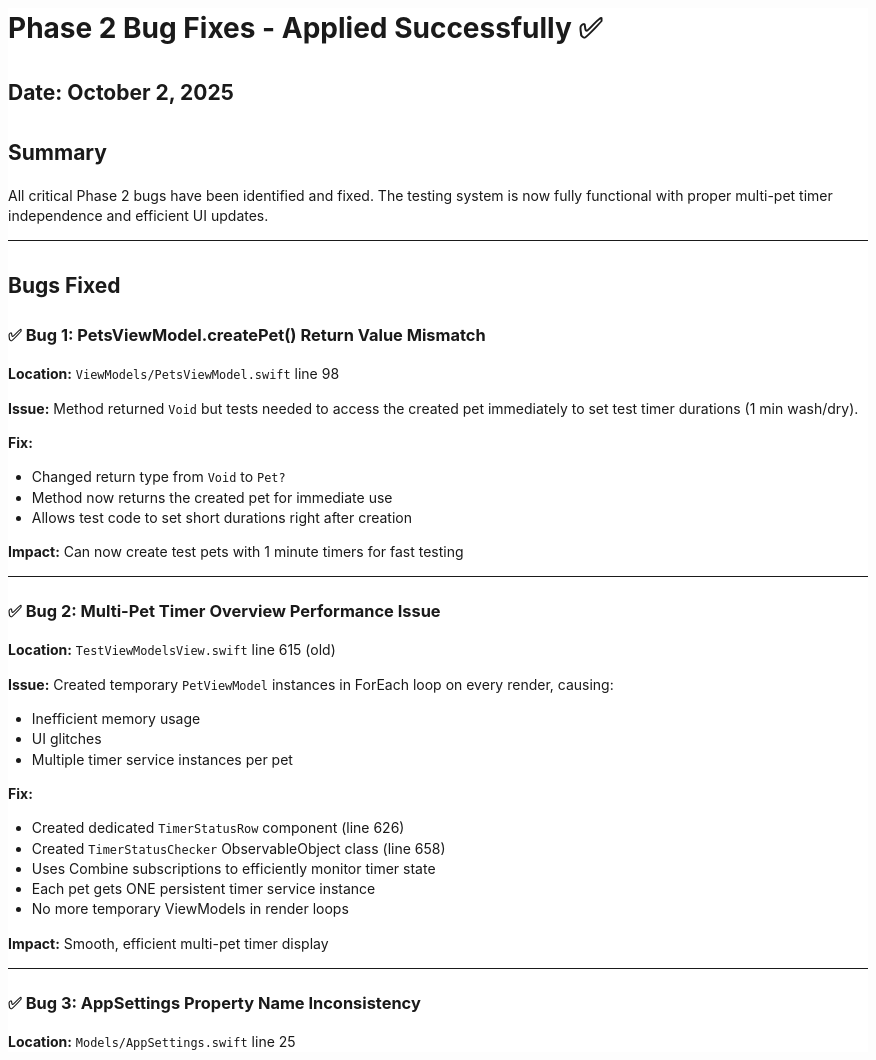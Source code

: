 # Phase 2 Bug Fixes - Applied Successfully ✅

## Date: October 2, 2025

## Summary
All critical Phase 2 bugs have been identified and fixed. The testing system is now fully functional with proper multi-pet timer independence and efficient UI updates.

---

## Bugs Fixed

### ✅ Bug 1: PetsViewModel.createPet() Return Value Mismatch
**Location:** `ViewModels/PetsViewModel.swift` line 98

**Issue:** Method returned `Void` but tests needed to access the created pet immediately to set test timer durations (1 min wash/dry).

**Fix:**
- Changed return type from `Void` to `Pet?`
- Method now returns the created pet for immediate use
- Allows test code to set short durations right after creation

**Impact:** Can now create test pets with 1 minute timers for fast testing


---

### ✅ Bug 2: Multi-Pet Timer Overview Performance Issue
**Location:** `TestViewModelsView.swift` line 615 (old)

**Issue:** Created temporary `PetViewModel` instances in ForEach loop on every render, causing:
- Inefficient memory usage
- UI glitches
- Multiple timer service instances per pet

**Fix:**
- Created dedicated `TimerStatusRow` component (line 626)
- Created `TimerStatusChecker` ObservableObject class (line 658)
- Uses Combine subscriptions to efficiently monitor timer state
- Each pet gets ONE persistent timer service instance
- No more temporary ViewModels in render loops

**Impact:** Smooth, efficient multi-pet timer display


---

### ✅ Bug 3: AppSettings Property Name Inconsistency
**Location:** `Models/AppSettings.swift` line 25

